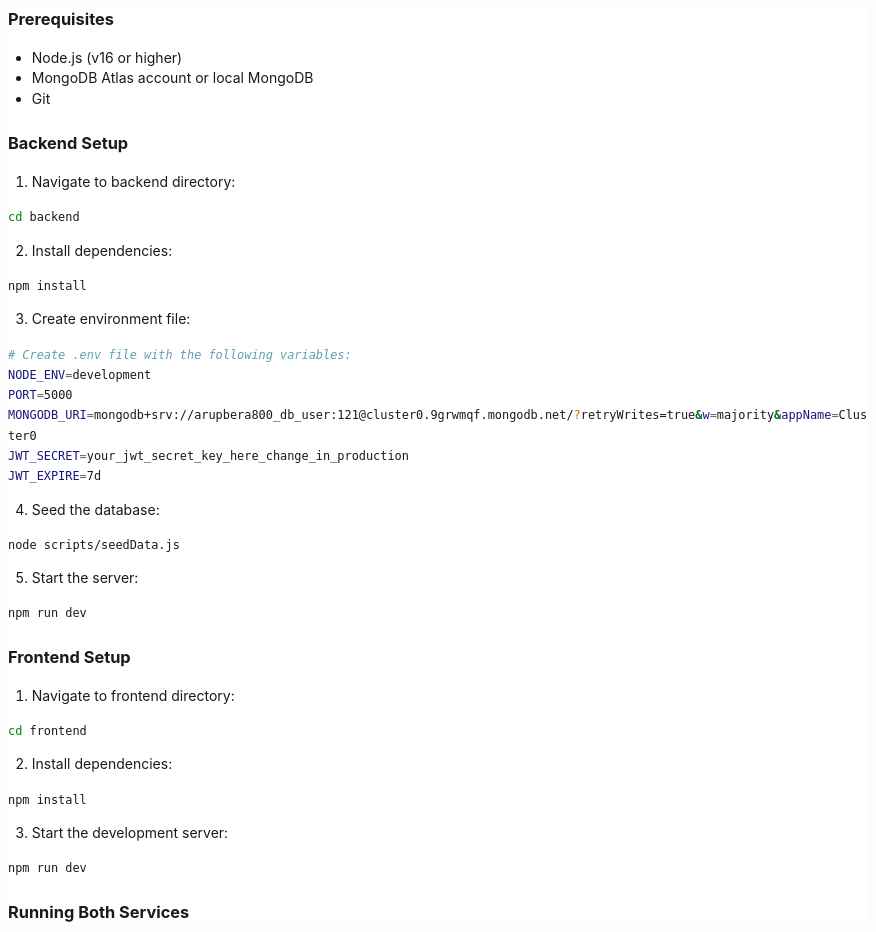 ### Prerequisites
- Node.js (v16 or higher)
- MongoDB Atlas account or local MongoDB
- Git

### Backend Setup

1. Navigate to backend directory:
```bash
cd backend
```

2. Install dependencies:
```bash
npm install
```

3. Create environment file:
```bash
# Create .env file with the following variables:
NODE_ENV=development
PORT=5000
MONGODB_URI=mongodb+srv://arupbera800_db_user:121@cluster0.9grwmqf.mongodb.net/?retryWrites=true&w=majority&appName=Cluster0
JWT_SECRET=your_jwt_secret_key_here_change_in_production
JWT_EXPIRE=7d
```

4. Seed the database:
```bash
node scripts/seedData.js
```

5. Start the server:
```bash
npm run dev
```

### Frontend Setup

1. Navigate to frontend directory:
```bash
cd frontend
```

2. Install dependencies:
```bash
npm install
```

3. Start the development server:
```bash
npm run dev
```

### Running Both Services
